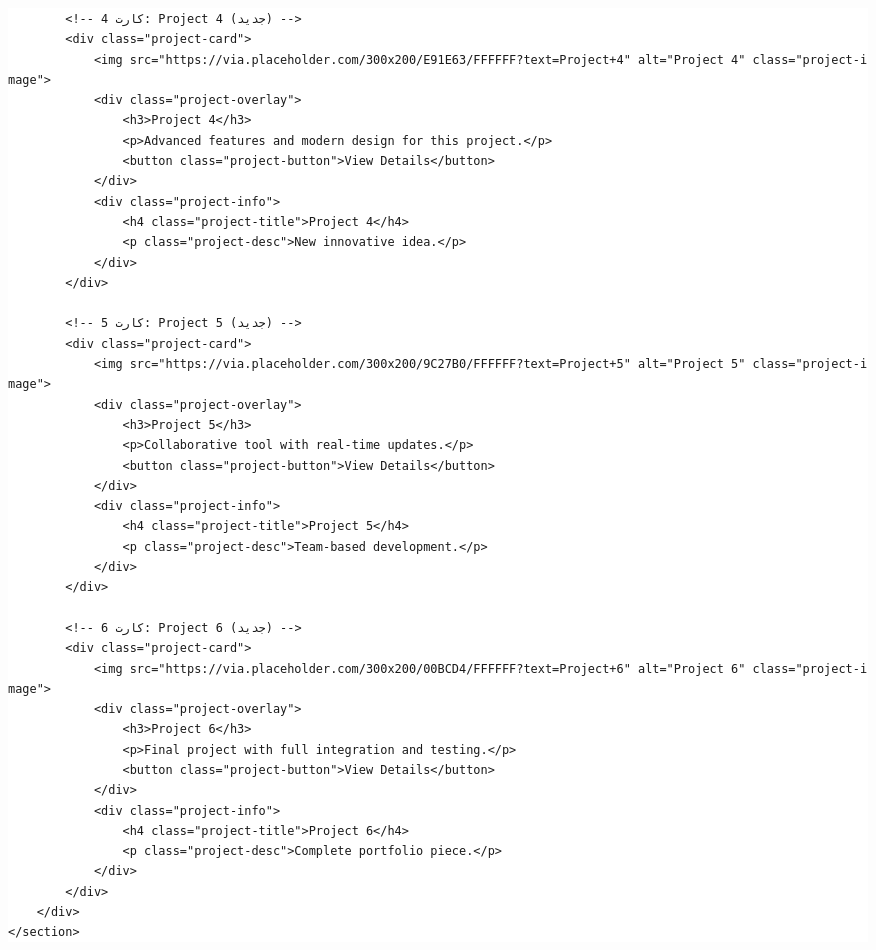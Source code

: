             <!-- كارت 4: Project 4 (جديد) -->
            <div class="project-card">
                <img src="https://via.placeholder.com/300x200/E91E63/FFFFFF?text=Project+4" alt="Project 4" class="project-image">
                <div class="project-overlay">
                    <h3>Project 4</h3>
                    <p>Advanced features and modern design for this project.</p>
                    <button class="project-button">View Details</button>
                </div>
                <div class="project-info">
                    <h4 class="project-title">Project 4</h4>
                    <p class="project-desc">New innovative idea.</p>
                </div>
            </div>

            <!-- كارت 5: Project 5 (جديد) -->
            <div class="project-card">
                <img src="https://via.placeholder.com/300x200/9C27B0/FFFFFF?text=Project+5" alt="Project 5" class="project-image">
                <div class="project-overlay">
                    <h3>Project 5</h3>
                    <p>Collaborative tool with real-time updates.</p>
                    <button class="project-button">View Details</button>
                </div>
                <div class="project-info">
                    <h4 class="project-title">Project 5</h4>
                    <p class="project-desc">Team-based development.</p>
                </div>
            </div>

            <!-- كارت 6: Project 6 (جديد) -->
            <div class="project-card">
                <img src="https://via.placeholder.com/300x200/00BCD4/FFFFFF?text=Project+6" alt="Project 6" class="project-image">
                <div class="project-overlay">
                    <h3>Project 6</h3>
                    <p>Final project with full integration and testing.</p>
                    <button class="project-button">View Details</button>
                </div>
                <div class="project-info">
                    <h4 class="project-title">Project 6</h4>
                    <p class="project-desc">Complete portfolio piece.</p>
                </div>
            </div>
        </div>
    </section>
</body>
</html>